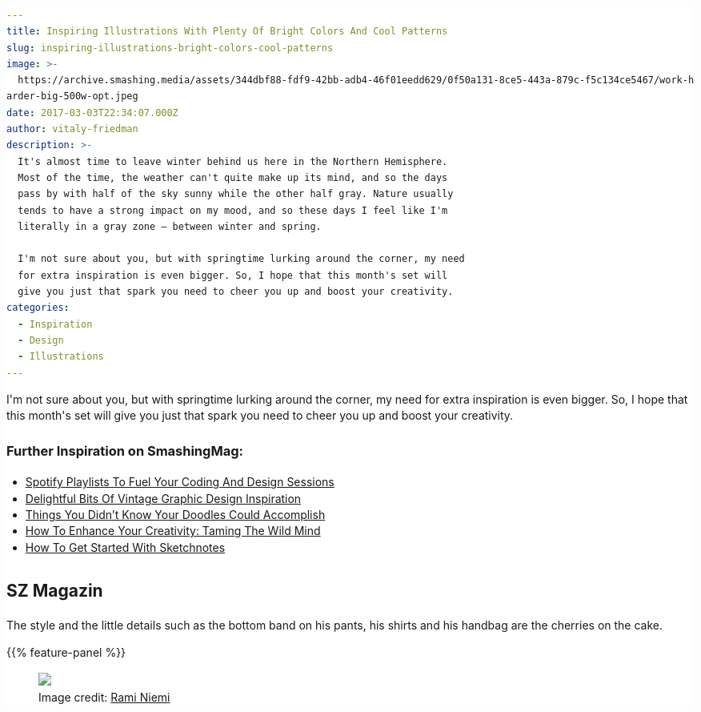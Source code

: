 ```yaml
---
title: Inspiring Illustrations With Plenty Of Bright Colors And Cool Patterns
slug: inspiring-illustrations-bright-colors-cool-patterns
image: >-
  https://archive.smashing.media/assets/344dbf88-fdf9-42bb-adb4-46f01eedd629/0f50a131-8ce5-443a-879c-f5c134ce5467/work-harder-big-500w-opt.jpeg
date: 2017-03-03T22:34:07.000Z
author: vitaly-friedman
description: >-
  It's almost time to leave winter behind us here in the Northern Hemisphere.
  Most of the time, the weather can't quite make up its mind, and so the days
  pass by with half of the sky sunny while the other half gray. Nature usually
  tends to have a strong impact on my mood, and so these days I feel like I'm
  literally in a gray zone — between winter and spring.

  I'm not sure about you, but with springtime lurking around the corner, my need
  for extra inspiration is even bigger. So, I hope that this month's set will
  give you just that spark you need to cheer you up and boost your creativity.
categories:
  - Inspiration
  - Design
  - Illustrations
---
```

I'm not sure about you, but with springtime lurking around the corner, my need for extra inspiration is even bigger. So, I hope that this month's set will give you just that spark you need to cheer you up and boost your creativity.</p>

### <span class="rh">Further Inspiration</span> on SmashingMag:

*   [Spotify Playlists To Fuel Your Coding And Design Sessions](https://www.smashingmagazine.com/2016/11/playlists-fuel-coding-design-sessions/)
*   [Delightful Bits Of Vintage Graphic Design Inspiration](https://www.smashingmagazine.com/2016/05/delightful-bits-of-vintage-graphic-design-inspiration/)
*   [Things You Didn’t Know Your Doodles Could Accomplish](https://www.smashingmagazine.com/2013/10/things-you-can-accomplish-with-hand-sketching-doodling/)
*   [How To Enhance Your Creativity: Taming The Wild Mind](https://www.smashingmagazine.com/2012/05/taming-the-wild-mind/)
*   [How To Get Started With Sketchnotes](https://www.smashingmagazine.com/2014/11/how-to-get-started-with-sketchnotes/)

## SZ Magazin

The style and the little details such as the bottom band on his pants, his shirts and his handbag are the cherries on the cake.

{{% feature-panel %}}

<figure><a href="https://agentpekka.com/artist/rami-niemi/sz-magazin-3/"><img loading="lazy" decoding="async" src="https://archive.smashing.media/assets/344dbf88-fdf9-42bb-adb4-46f01eedd629/563d7b03-6312-4482-8226-f14713179858/z-magazin-big-700w-opt.jpeg" ></a><figcaption>Image credit: <a href="https://agentpekka.com/artist/rami-niemi/sz-magazin-3/">Rami Niemi</a></figcaption></figure>
